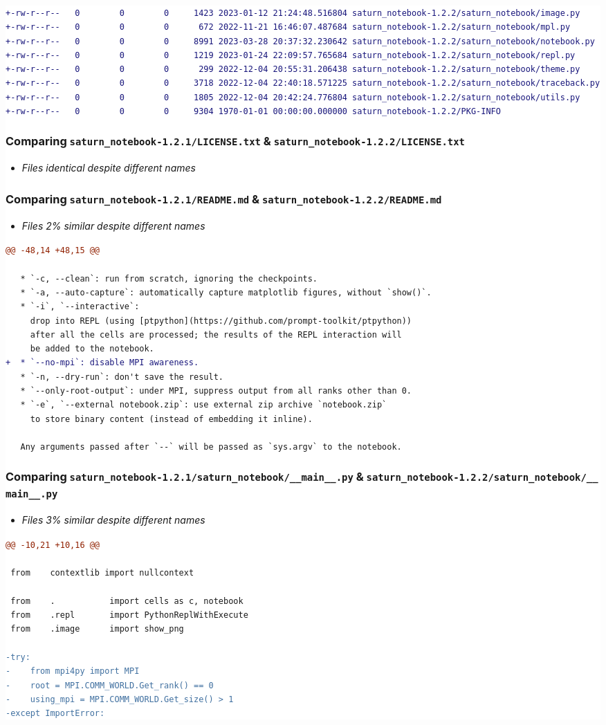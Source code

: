 ```diff
+-rw-r--r--   0        0        0     1423 2023-01-12 21:24:48.516804 saturn_notebook-1.2.2/saturn_notebook/image.py
+-rw-r--r--   0        0        0      672 2022-11-21 16:46:07.487684 saturn_notebook-1.2.2/saturn_notebook/mpl.py
+-rw-r--r--   0        0        0     8991 2023-03-28 20:37:32.230642 saturn_notebook-1.2.2/saturn_notebook/notebook.py
+-rw-r--r--   0        0        0     1219 2023-01-24 22:09:57.765684 saturn_notebook-1.2.2/saturn_notebook/repl.py
+-rw-r--r--   0        0        0      299 2022-12-04 20:55:31.206438 saturn_notebook-1.2.2/saturn_notebook/theme.py
+-rw-r--r--   0        0        0     3718 2022-12-04 22:40:18.571225 saturn_notebook-1.2.2/saturn_notebook/traceback.py
+-rw-r--r--   0        0        0     1805 2022-12-04 20:42:24.776804 saturn_notebook-1.2.2/saturn_notebook/utils.py
+-rw-r--r--   0        0        0     9304 1970-01-01 00:00:00.000000 saturn_notebook-1.2.2/PKG-INFO
```

### Comparing `saturn_notebook-1.2.1/LICENSE.txt` & `saturn_notebook-1.2.2/LICENSE.txt`

 * *Files identical despite different names*

### Comparing `saturn_notebook-1.2.1/README.md` & `saturn_notebook-1.2.2/README.md`

 * *Files 2% similar despite different names*

```diff
@@ -48,14 +48,15 @@
 
   * `-c, --clean`: run from scratch, ignoring the checkpoints.
   * `-a, --auto-capture`: automatically capture matplotlib figures, without `show()`.
   * `-i`, `--interactive`:
     drop into REPL (using [ptpython](https://github.com/prompt-toolkit/ptpython))
     after all the cells are processed; the results of the REPL interaction will
     be added to the notebook.
+  * `--no-mpi`: disable MPI awareness.
   * `-n, --dry-run`: don't save the result.
   * `--only-root-output`: under MPI, suppress output from all ranks other than 0.
   * `-e`, `--external notebook.zip`: use external zip archive `notebook.zip`
     to store binary content (instead of embedding it inline).
 
   Any arguments passed after `--` will be passed as `sys.argv` to the notebook.
```

### Comparing `saturn_notebook-1.2.1/saturn_notebook/__main__.py` & `saturn_notebook-1.2.2/saturn_notebook/__main__.py`

 * *Files 3% similar despite different names*

```diff
@@ -10,21 +10,16 @@
 
 from    contextlib import nullcontext
 
 from    .           import cells as c, notebook
 from    .repl       import PythonReplWithExecute
 from    .image      import show_png
 
-try:
-    from mpi4py import MPI
-    root = MPI.COMM_WORLD.Get_rank() == 0
-    using_mpi = MPI.COMM_WORLD.Get_size() > 1
-except ImportError:
```